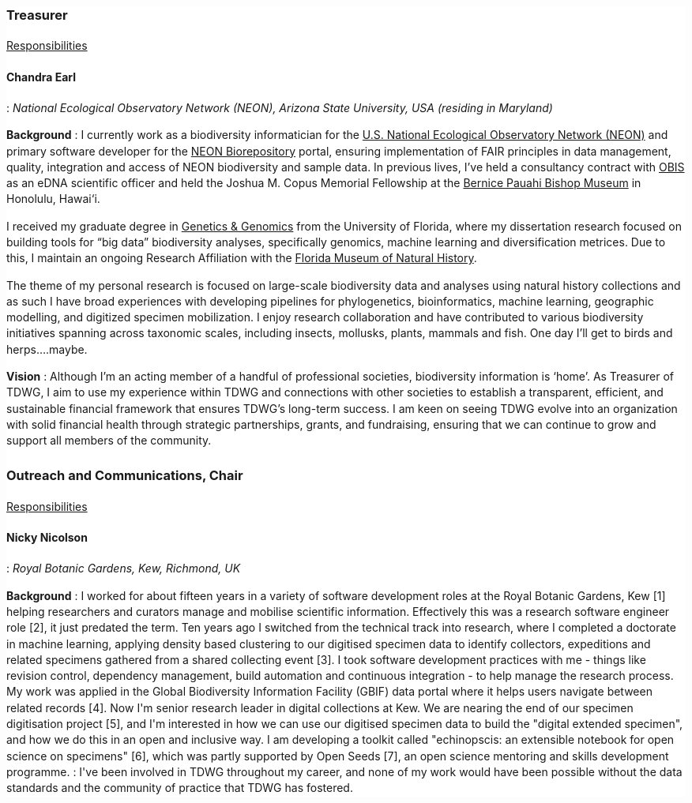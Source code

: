 ### Treasurer

[Responsibilities](/about/executive/responsibilities/#treasurer)

#### Chandra Earl
: _National Ecological Observatory Network (NEON), Arizona State University, USA (residing in Maryland)_

**Background**
: I currently work as a biodiversity informatician for the [U.S. National Ecological Observatory Network (NEON)](https://www.neonscience.org/) and primary software developer for the [NEON Biorepository](https://biorepo.neonscience.org/) portal, ensuring implementation of FAIR principles in data management, quality, integration and access of NEON biodiversity and sample data. In previous lives, I’ve held a consultancy contract with [OBIS](https://obis.org/) as an eDNA scientific officer and held the Joshua M. Copus Memorial Fellowship at the [Bernice Pauahi Bishop Museum](https://www.bishopmuseum.org/) in Honolulu, Hawai‘i.

I received my graduate degree in [Genetics & Genomics](http://ufgi.ufl.edu/) from the University of Florida, where my dissertation research focused on building tools for “big data” biodiversity analyses, specifically genomics, machine learning and diversification metrices. Due to this, I maintain an ongoing Research Affiliation with the [Florida Museum of Natural History](https://www.floridamuseum.ufl.edu/).

The theme of my personal research is focused on large-scale biodiversity data and analyses using natural history collections and as such I have broad experiences with developing pipelines for phylogenetics, bioinformatics, machine learning, geographic modelling, and digitized specimen mobilization. I enjoy research collaboration and have contributed to various biodiversity initiatives spanning across taxonomic scales, including insects, mollusks, plants, mammals and fish. One day I’ll get to birds and herps….maybe.

**Vision**
: Although I’m an acting member of a handful of professional societies, biodiversity information is ‘home’. As Treasurer of TDWG, I aim to use my experience within TDWG and connections with other societies to establish a transparent, efficient, and sustainable financial framework that ensures TDWG’s long-term success. I am keen on seeing TDWG evolve into an organization with solid financial health through strategic partnerships, grants, and fundraising, ensuring that we can continue to grow and support all members of the community.





### Outreach and Communications, Chair 

[Responsibilities](/about/committees/outreach/#responsibilities)

#### Nicky Nicolson
: _Royal Botanic Gardens, Kew, Richmond, UK_

**Background**
: I worked for about fifteen years in a variety of software development roles at the Royal Botanic Gardens, Kew [1] helping researchers and curators manage and mobilise scientific information. Effectively this was a research software engineer role [2], it just predated the term. Ten years ago I switched from the technical track into research, where I completed a doctorate in machine learning, applying density based clustering to our digitised specimen data to identify collectors, expeditions and related specimens gathered from a shared collecting event [3]. I took software development practices with me - things like revision control, dependency management, build automation and continuous integration - to help manage the research process. My work was applied in the Global Biodiversity Information Facility (GBIF) data portal where it helps users navigate between related records [4]. Now I'm senior research leader in digital collections at Kew. We are nearing the end of our specimen digitisation project [5], and I'm interested in how we can use our digitised specimen data to build the "digital extended specimen", and how we do this in an open and inclusive way. I am developing a toolkit called "echinopscis: an extensible notebook for open science on specimens" [6], which was partly supported by Open Seeds [7], an open science mentoring and skills development programme.
: I've been involved in TDWG throughout my career, and none of my work would have been possible without the data standards and the community of practice that TDWG has fostered.
